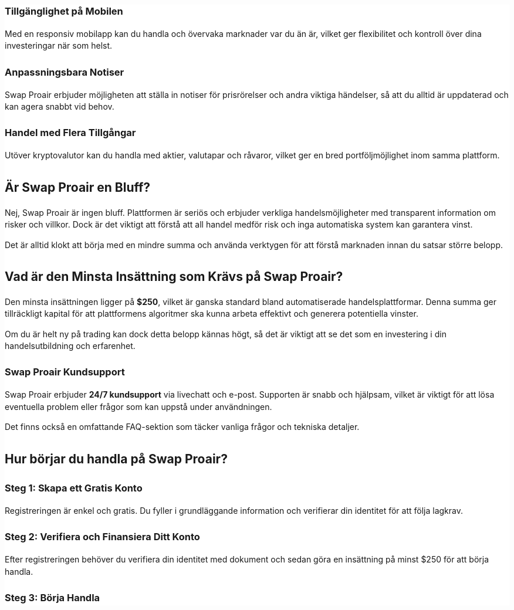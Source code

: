### Tillgänglighet på Mobilen

Med en responsiv mobilapp kan du handla och övervaka marknader var du än är, vilket ger flexibilitet och kontroll över dina investeringar när som helst.

### Anpassningsbara Notiser

Swap Proair erbjuder möjligheten att ställa in notiser för prisrörelser och andra viktiga händelser, så att du alltid är uppdaterad och kan agera snabbt vid behov.

### Handel med Flera Tillgångar

Utöver kryptovalutor kan du handla med aktier, valutapar och råvaror, vilket ger en bred portföljmöjlighet inom samma plattform.

## Är Swap Proair en Bluff?

Nej, Swap Proair är ingen bluff. Plattformen är seriös och erbjuder verkliga handelsmöjligheter med transparent information om risker och villkor. Dock är det viktigt att förstå att all handel medför risk och inga automatiska system kan garantera vinst.

Det är alltid klokt att börja med en mindre summa och använda verktygen för att förstå marknaden innan du satsar större belopp.

## Vad är den Minsta Insättning som Krävs på Swap Proair?

Den minsta insättningen ligger på **$250**, vilket är ganska standard bland automatiserade handelsplattformar. Denna summa ger tillräckligt kapital för att plattformens algoritmer ska kunna arbeta effektivt och generera potentiella vinster.

Om du är helt ny på trading kan dock detta belopp kännas högt, så det är viktigt att se det som en investering i din handelsutbildning och erfarenhet.

### Swap Proair Kundsupport

Swap Proair erbjuder **24/7 kundsupport** via livechatt och e-post. Supporten är snabb och hjälpsam, vilket är viktigt för att lösa eventuella problem eller frågor som kan uppstå under användningen.

Det finns också en omfattande FAQ-sektion som täcker vanliga frågor och tekniska detaljer.

## Hur börjar du handla på Swap Proair?

### Steg 1: Skapa ett Gratis Konto

Registreringen är enkel och gratis. Du fyller i grundläggande information och verifierar din identitet för att följa lagkrav.

### Steg 2: Verifiera och Finansiera Ditt Konto

Efter registreringen behöver du verifiera din identitet med dokument och sedan göra en insättning på minst $250 för att börja handla.

### Steg 3: Börja Handla
